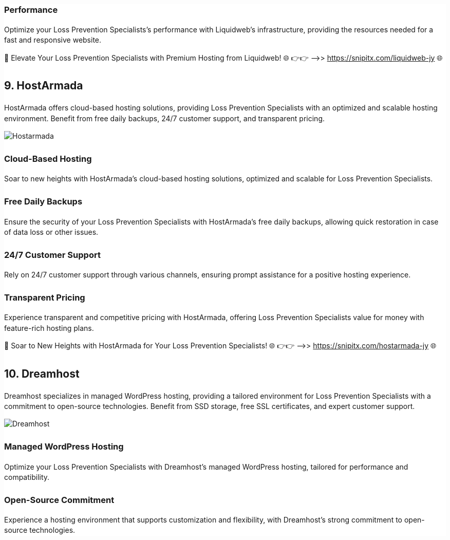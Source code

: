 ### Performance
Optimize your Loss Prevention Specialists’s performance with Liquidweb’s infrastructure, providing the resources needed for a fast and responsive website.

🚀 Elevate Your Loss Prevention Specialists with Premium Hosting from Liquidweb! 🌐
👉👉 -->> https://snipitx.com/liquidweb-jy 🌐

## 9. HostArmada

HostArmada offers cloud-based hosting solutions, providing Loss Prevention Specialists with an optimized and scalable hosting environment. Benefit from free daily backups, 24/7 customer support, and transparent pricing.

![Hostarmada](https://i.imgur.com/KFbdf3o.jpeg "Hostarmada Hosting")

### Cloud-Based Hosting
Soar to new heights with HostArmada’s cloud-based hosting solutions, optimized and scalable for Loss Prevention Specialists.

### Free Daily Backups
Ensure the security of your Loss Prevention Specialists with HostArmada’s free daily backups, allowing quick restoration in case of data loss or other issues.

### 24/7 Customer Support
Rely on 24/7 customer support through various channels, ensuring prompt assistance for a positive hosting experience.

### Transparent Pricing
Experience transparent and competitive pricing with HostArmada, offering Loss Prevention Specialists value for money with feature-rich hosting plans.

🚀 Soar to New Heights with HostArmada for Your Loss Prevention Specialists! 🌐
👉👉 -->> https://snipitx.com/hostarmada-jy 🌐

## 10. Dreamhost

Dreamhost specializes in managed WordPress hosting, providing a tailored environment for Loss Prevention Specialists with a commitment to open-source technologies. Benefit from SSD storage, free SSL certificates, and expert customer support.

![Dreamhost](https://i.imgur.com/rXIg8ip.jpeg "Dreamhost Hosting")

### Managed WordPress Hosting
Optimize your Loss Prevention Specialists with Dreamhost’s managed WordPress hosting, tailored for performance and compatibility.

### Open-Source Commitment
Experience a hosting environment that supports customization and flexibility, with Dreamhost’s strong commitment to open-source technologies.
